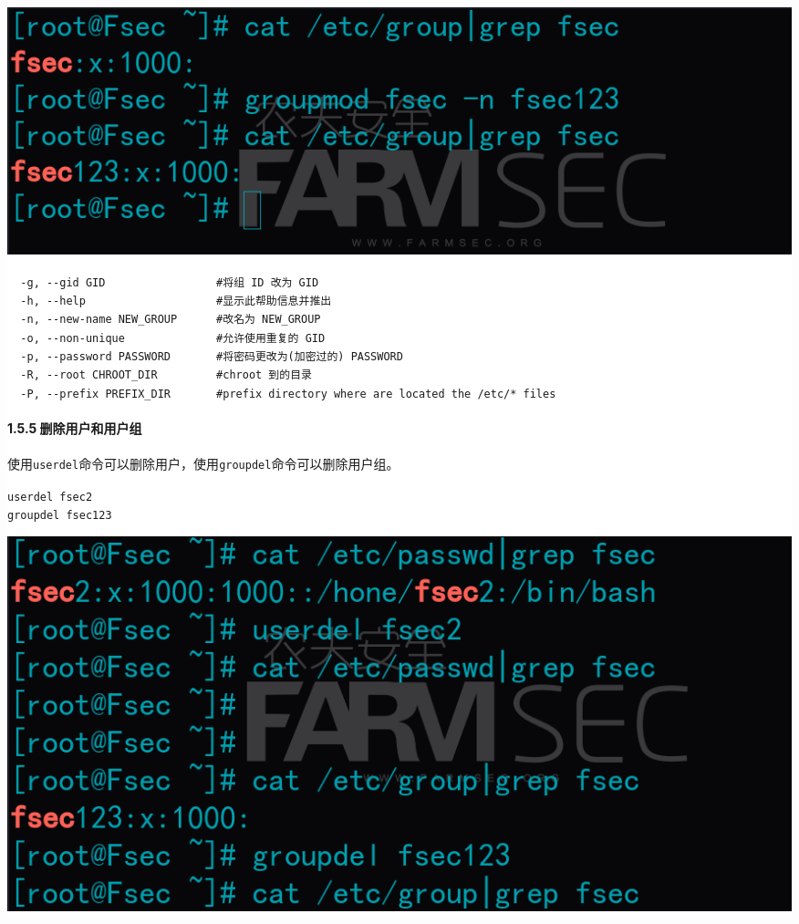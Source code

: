 ![image-20220422102924449](../../images/image-20220422102924449.png)

```
  -g, --gid GID                 #将组 ID 改为 GID
  -h, --help                    #显示此帮助信息并推出
  -n, --new-name NEW_GROUP      #改名为 NEW_GROUP
  -o, --non-unique              #允许使用重复的 GID
  -p, --password PASSWORD       #将密码更改为(加密过的) PASSWORD
  -R, --root CHROOT_DIR         #chroot 到的目录
  -P, --prefix PREFIX_DIR       #prefix directory where are located the /etc/* files
```

#### 1.5.5 删除用户和用户组

使用`userdel`命令可以删除用户，使用`groupdel`命令可以删除用户组。

```
userdel fsec2
groupdel fsec123
```

![image-20220422103045843](../../images/image-20220422103045843.png)
